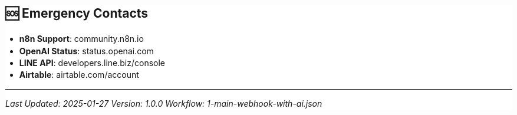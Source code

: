 
## 🆘 Emergency Contacts

- **n8n Support**: community.n8n.io
- **OpenAI Status**: status.openai.com
- **LINE API**: developers.line.biz/console
- **Airtable**: airtable.com/account

---

*Last Updated: 2025-01-27*
*Version: 1.0.0*
*Workflow: 1-main-webhook-with-ai.json*